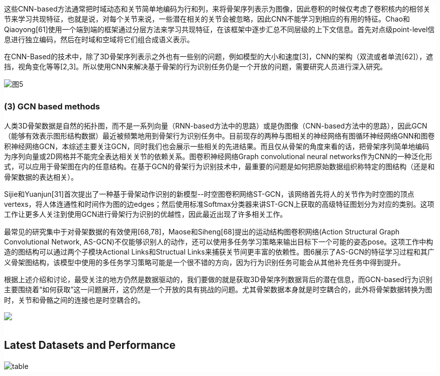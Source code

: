 这些CNN-based方法通常把时域动态和关节简单地编码为行和列，来将骨架序列表示为图像，因此卷积的时候仅考虑了卷积核内的相邻关节来学习共现特征，也就是说，对每个关节来说，一些潜在相关的关节会被忽略，因此CNN不能学习到相应的有用的特征。Chao和Qiaoyong[61]使用一个端到端的框架通过分层方法来学习共现特征，在该框架中逐步汇总不同层级的上下文信息。首先对点级point-level信息进行独立编码，然后在时域和空域将它们组合成语义表示。

在CNN-Based的技术中，除了3D骨架序列表示之外也有一些别的问题，例如模型的大小和速度[3]，CNN的架构（双流或者单流[62]），遮挡，视角变化等等[2,3]。所以使用CNN来解决基于骨架的行为识别任务仍是一个开放的问题，需要研究人员进行深入研究。

![图5](https://p.qlogo.cn/qqmail_head/j8cooK2zCqpvL1WpbsdvPUqCpib5JmNemrbGO4NuiaRT5o7SeTJ4UblcLIyJA3xBicibTkwtFoYJZwc/0)

### (3) GCN based methods

人类3D骨架数据是自然的拓扑图，而不是一系列向量（RNN-based方法中的思路）或是伪图像（CNN-based方法中的思路），因此GCN（能够有效表示图形结构数据）最近被频繁地用到骨架行为识别任务中。目前现存的两种与图相关的神经网络有图循环神经网络GNN和图卷积神经网络GCN，本综述主要关注GCN，同时我们也会展示一些相关的先进结果。而且仅从骨架的角度来看的话，把骨架序列简单地编码为序列向量或2D网格并不能完全表达相关关节的依赖关系。图卷积神经网络Graph convolutional neural networks作为CNN的一种泛化形式，可以应用于骨架图在内的任意结构。在基于GCN的骨架行为识别技术中，最重要的问题是如何把原始数据组织称特定的图结构（还是和骨架数据的表达相关）。

Sijie和Yuanjun[31]首次提出了一种基于骨架动作识别的新模型--时空图卷积网络ST-GCN，该网络首先将人的关节作为时空图的顶点vertexs，将人体连通性和时间作为图的边edges；然后使用标准Softmax分类器来讲ST-GCN上获取的高级特征图划分为对应的类别。这项工作让更多人关注到使用GCN进行骨架行为识别的优越性，因此最近出现了许多相关工作。

最常见的研究集中于对骨架数据的有效使用[68,78]，Maose和Siheng[68]提出的运动结构图卷积网络(Action Structural Graph Convolutional Network, AS-GCN)不仅能够识别人的动作，还可以使用多任务学习策略来输出目标下一个可能的姿态pose。这项工作中构造的图结构可以通过两个子模块Actional Links和Structual Links来捕获关节间更丰富的依赖性。图6展示了AS-GCN的特征学习过程和其广义骨架图结构，该模型中使用的多任务学习策略可能是一个很不错的方向，因为行为识别任务可能会从其他补充任务中得到提升。

根据上述介绍和讨论，最受关注的地方仍然是数据驱动的，我们要做的就是获取3D骨架序列数据背后的潜在信息，而GCN-based行为识别主要围绕着“如何获取”这一问题展开，这仍然是一个开放的具有挑战的问题。尤其骨架数据本身就是时空耦合的，此外将骨架数据转换为图时，关节和骨骼之间的连接也是时空耦合的。

![](https://p.qlogo.cn/qqmail_head/j8cooK2zCqpvL1WpbsdvPUqCpib5JmNemrbGO4NuiaRT7aSsXhhpLyHMEUMZTXXPOIRLU6eX9EK1M/0)

## Latest Datasets and Performance

![table](https://p.qlogo.cn/qqmail_head/j8cooK2zCqpvL1WpbsdvPUqCpib5JmNemrbGO4NuiaRT5XaPZib24I3WLlDOns5YZytxVw6Nodphiaw/0)
